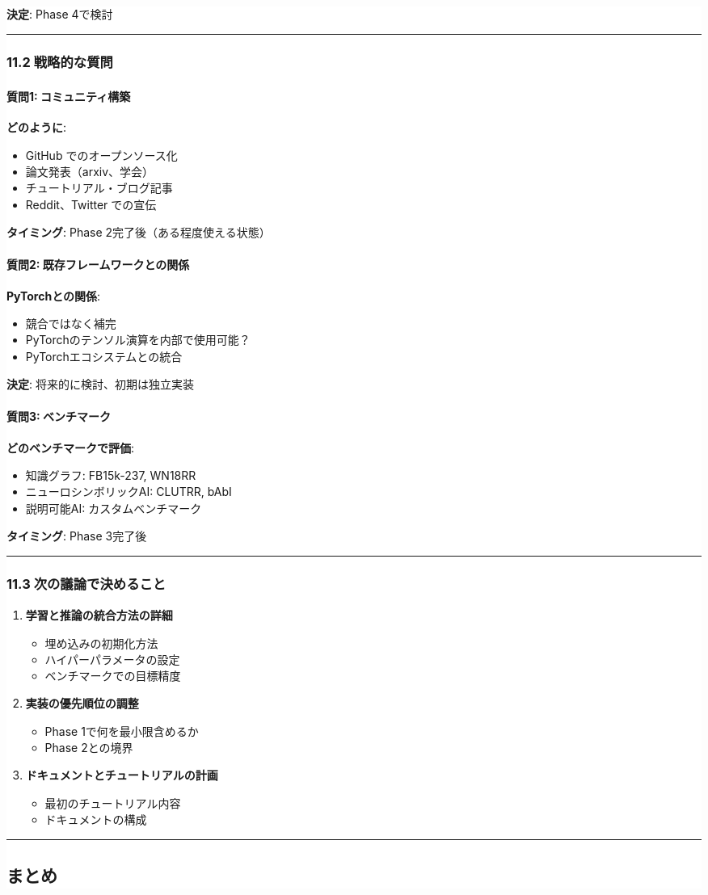 **決定**: Phase 4で検討

---

### 11.2 戦略的な質問

#### 質問1: コミュニティ構築

**どのように**:
- GitHub でのオープンソース化
- 論文発表（arxiv、学会）
- チュートリアル・ブログ記事
- Reddit、Twitter での宣伝

**タイミング**: Phase 2完了後（ある程度使える状態）

#### 質問2: 既存フレームワークとの関係

**PyTorchとの関係**:
- 競合ではなく補完
- PyTorchのテンソル演算を内部で使用可能？
- PyTorchエコシステムとの統合

**決定**: 将来的に検討、初期は独立実装

#### 質問3: ベンチマーク

**どのベンチマークで評価**:
- 知識グラフ: FB15k-237, WN18RR
- ニューロシンボリックAI: CLUTRR, bAbI
- 説明可能AI: カスタムベンチマーク

**タイミング**: Phase 3完了後

---

### 11.3 次の議論で決めること

1. **学習と推論の統合方法の詳細**
   - 埋め込みの初期化方法
   - ハイパーパラメータの設定
   - ベンチマークでの目標精度

2. **実装の優先順位の調整**
   - Phase 1で何を最小限含めるか
   - Phase 2との境界

3. **ドキュメントとチュートリアルの計画**
   - 最初のチュートリアル内容
   - ドキュメントの構成

---

## まとめ
